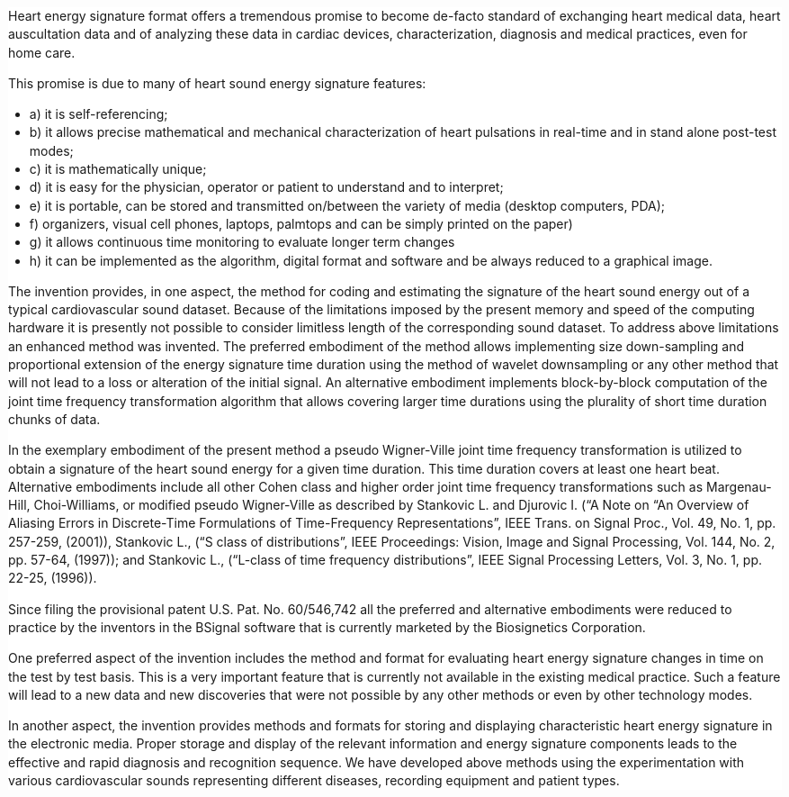 Heart energy signature format offers a tremendous promise to become de-facto standard of exchanging heart medical data, heart auscultation data and of analyzing these data in cardiac devices, characterization, diagnosis and medical practices, even for home care.

This promise is due to many of heart sound energy signature features: 


- a) it is self-referencing;
- b) it allows precise mathematical and mechanical characterization of
  heart pulsations in real-time and in stand alone post-test modes;
- c) it is mathematically unique;
- d) it is easy for the physician, operator or patient to understand and
  to interpret;
- e) it is portable, can be stored and transmitted on/between the
  variety of media (desktop computers, PDA);
- f) organizers, visual cell phones, laptops, palmtops and can be simply
  printed on the paper)
- g) it allows continuous time monitoring to evaluate longer term
  changes
- h) it can be implemented as the algorithm, digital format and software
  and be always reduced to a graphical image.

The invention provides, in one aspect, the method for coding and estimating the signature of the heart sound energy out of a typical cardiovascular sound dataset. Because of the limitations imposed by the present memory and speed of the computing hardware it is presently not possible to consider limitless length of the corresponding sound dataset. To address above limitations an enhanced method was invented. The preferred embodiment of the method allows implementing size down-sampling and proportional extension of the energy signature time duration using the method of wavelet downsampling or any other method that will not lead to a loss or alteration of the initial signal. An alternative embodiment implements block-by-block computation of the joint time frequency transformation algorithm that allows covering larger time durations using the plurality of short time duration chunks of data.

In the exemplary embodiment of the present method a pseudo Wigner-Ville joint time frequency transformation is utilized to obtain a signature of the heart sound energy for a given time duration. This time duration covers at least one heart beat. Alternative embodiments include all other Cohen class and higher order joint time frequency transformations such as Margenau-Hill, Choi-Williams, or modified pseudo Wigner-Ville as described by Stankovic L. and Djurovic I. (“A Note on “An Overview of Aliasing Errors in Discrete-Time Formulations of Time-Frequency Representations”, IEEE Trans. on Signal Proc., Vol. 49, No. 1, pp. 257-259, (2001)), Stankovic L., (“S class of distributions”, IEEE Proceedings: Vision, Image and Signal Processing, Vol. 144, No. 2, pp. 57-64, (1997)); and Stankovic L., (“L-class of time frequency distributions”, IEEE Signal Processing Letters, Vol. 3, No. 1, pp. 22-25, (1996)).

Since filing the provisional patent U.S. Pat. No. 60/546,742 all the preferred and alternative embodiments were reduced to practice by the inventors in the BSignal software that is currently marketed by the Biosignetics Corporation.

One preferred aspect of the invention includes the method and format for evaluating heart energy signature changes in time on the test by test basis. This is a very important feature that is currently not available in the existing medical practice. Such a feature will lead to a new data and new discoveries that were not possible by any other methods or even by other technology modes.

In another aspect, the invention provides methods and formats for storing and displaying characteristic heart energy signature in the electronic media. Proper storage and display of the relevant information and energy signature components leads to the effective and rapid diagnosis and recognition sequence. We have developed above methods using the experimentation with various cardiovascular sounds representing different diseases, recording equipment and patient types.

